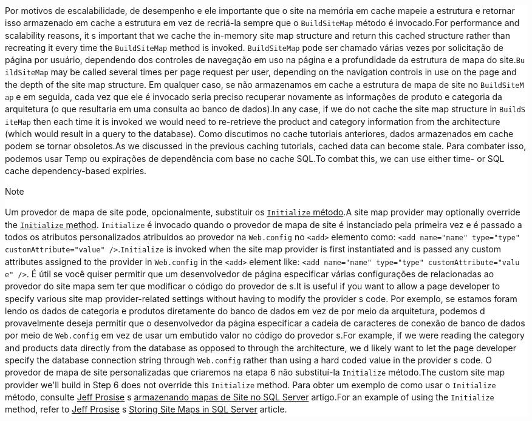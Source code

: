 <span data-ttu-id="a7c2b-253">Por motivos de escalabilidade, de desempenho e ele importante que o site na memória em cache mapeie a estrutura e retornar isso armazenado em cache a estrutura em vez de recriá-la sempre que o `BuildSiteMap` método é invocado.</span><span class="sxs-lookup"><span data-stu-id="a7c2b-253">For performance and scalability reasons, it s important that we cache the in-memory site map structure and return this cached structure rather than recreating it every time the `BuildSiteMap` method is invoked.</span></span> <span data-ttu-id="a7c2b-254">`BuildSiteMap` pode ser chamado várias vezes por solicitação de página por usuário, dependendo dos controles de navegação em uso na página e a profundidade da estrutura de mapa do site.</span><span class="sxs-lookup"><span data-stu-id="a7c2b-254">`BuildSiteMap` may be called several times per page request per user, depending on the navigation controls in use on the page and the depth of the site map structure.</span></span> <span data-ttu-id="a7c2b-255">Em qualquer caso, se não armazenamos em cache a estrutura de mapa de site no `BuildSiteMap` e em seguida, cada vez que ele é invocado seria preciso recuperar novamente as informações de produto e categoria da arquitetura (o que resultaria em uma consulta ao banco de dados).</span><span class="sxs-lookup"><span data-stu-id="a7c2b-255">In any case, if we do not cache the site map structure in `BuildSiteMap` then each time it is invoked we would need to re-retrieve the product and category information from the architecture (which would result in a query to the database).</span></span> <span data-ttu-id="a7c2b-256">Como discutimos no cache tutoriais anteriores, dados armazenados em cache podem se tornar obsoletos.</span><span class="sxs-lookup"><span data-stu-id="a7c2b-256">As we discussed in the previous caching tutorials, cached data can become stale.</span></span> <span data-ttu-id="a7c2b-257">Para combater isso, podemos usar Temp ou expirações de dependência com base no cache SQL.</span><span class="sxs-lookup"><span data-stu-id="a7c2b-257">To combat this, we can use either time- or SQL cache dependency-based expiries.</span></span>

> [!NOTE]
> <span data-ttu-id="a7c2b-258">Um provedor de mapa de site pode, opcionalmente, substituir os [ `Initialize` método](https://msdn.microsoft.com/library/system.web.sitemapprovider.initialize.aspx).</span><span class="sxs-lookup"><span data-stu-id="a7c2b-258">A site map provider may optionally override the [`Initialize` method](https://msdn.microsoft.com/library/system.web.sitemapprovider.initialize.aspx).</span></span> <span data-ttu-id="a7c2b-259">`Initialize` é invocado quando o provedor de mapa de site é instanciado pela primeira vez e é passado a todos os atributos personalizados atribuídos ao provedor na `Web.config` no `<add>` elemento como: `<add name="name" type="type" customAttribute="value" />`.</span><span class="sxs-lookup"><span data-stu-id="a7c2b-259">`Initialize` is invoked when the site map provider is first instantiated and is passed any custom attributes assigned to the provider in `Web.config` in the `<add>` element like: `<add name="name" type="type" customAttribute="value" />`.</span></span> <span data-ttu-id="a7c2b-260">É útil se você quiser permitir que um desenvolvedor de página especificar várias configurações de relacionadas ao provedor do site mapa sem ter que modificar o código do provedor de s.</span><span class="sxs-lookup"><span data-stu-id="a7c2b-260">It is useful if you want to allow a page developer to specify various site map provider-related settings without having to modify the provider s code.</span></span> <span data-ttu-id="a7c2b-261">Por exemplo, se estamos foram lendo os dados de categoria e produtos diretamente do banco de dados em vez de por meio da arquitetura, podemos d provavelmente deseja permitir que o desenvolvedor da página especificar a cadeia de caracteres de conexão de banco de dados por meio de `Web.config` em vez de usar um embutido valor no código do provedor s.</span><span class="sxs-lookup"><span data-stu-id="a7c2b-261">For example, if we were reading the category and products data directly from the database as opposed to through the architecture, we d likely want to let the page developer specify the database connection string through `Web.config` rather than using a hard coded value in the provider s code.</span></span> <span data-ttu-id="a7c2b-262">O provedor de mapa de site personalizadas que criaremos na etapa 6 não substituí-la `Initialize` método.</span><span class="sxs-lookup"><span data-stu-id="a7c2b-262">The custom site map provider we'll build in Step 6 does not override this `Initialize` method.</span></span> <span data-ttu-id="a7c2b-263">Para obter um exemplo de como usar o `Initialize` método, consulte [Jeff Prosise](http://www.wintellect.com/Weblogs/CategoryView,category,Jeff%20Prosise.aspx) s [armazenando mapas de Site no SQL Server](https://msdn.microsoft.com/msdnmag/issues/05/06/WickedCode/) artigo.</span><span class="sxs-lookup"><span data-stu-id="a7c2b-263">For an example of using the `Initialize` method, refer to [Jeff Prosise](http://www.wintellect.com/Weblogs/CategoryView,category,Jeff%20Prosise.aspx) s [Storing Site Maps in SQL Server](https://msdn.microsoft.com/msdnmag/issues/05/06/WickedCode/) article.</span></span>

